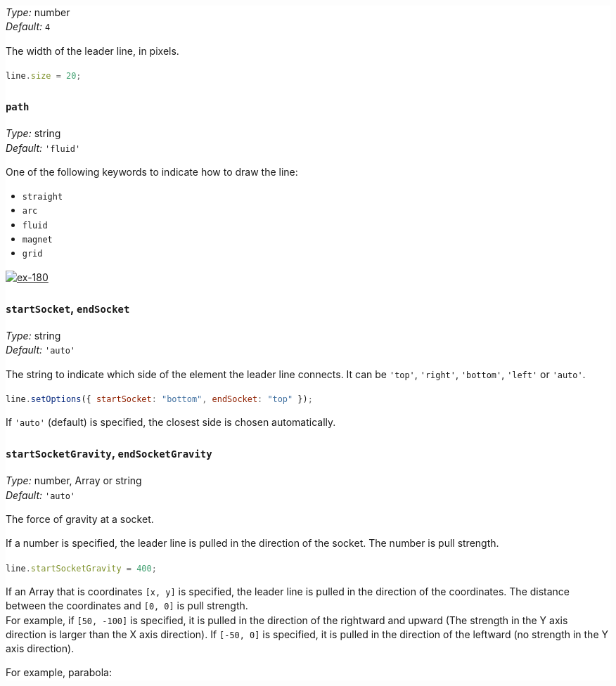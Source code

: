 _Type:_ number  
_Default:_ `4`

The width of the leader line, in pixels.

```js
line.size = 20;
```

### `path`

_Type:_ string  
_Default:_ `'fluid'`

One of the following keywords to indicate how to draw the line:

- `straight`
- `arc`
- `fluid`
- `magnet`
- `grid`

[![ex-180](img/ex-180.png)](https://anseki.github.io/leader-line/)

### `startSocket`, `endSocket`

_Type:_ string  
_Default:_ `'auto'`

The string to indicate which side of the element the leader line connects. It can be `'top'`, `'right'`, `'bottom'`, `'left'` or `'auto'`.

```js
line.setOptions({ startSocket: "bottom", endSocket: "top" });
```

If `'auto'` (default) is specified, the closest side is chosen automatically.

### `startSocketGravity`, `endSocketGravity`

_Type:_ number, Array or string  
_Default:_ `'auto'`

The force of gravity at a socket.

If a number is specified, the leader line is pulled in the direction of the socket. The number is pull strength.

```js
line.startSocketGravity = 400;
```

If an Array that is coordinates `[x, y]` is specified, the leader line is pulled in the direction of the coordinates. The distance between the coordinates and `[0, 0]` is pull strength.  
For example, if `[50, -100]` is specified, it is pulled in the direction of the rightward and upward (The strength in the Y axis direction is larger than the X axis direction). If `[-50, 0]` is specified, it is pulled in the direction of the leftward (no strength in the Y axis direction).

For example, parabola:
